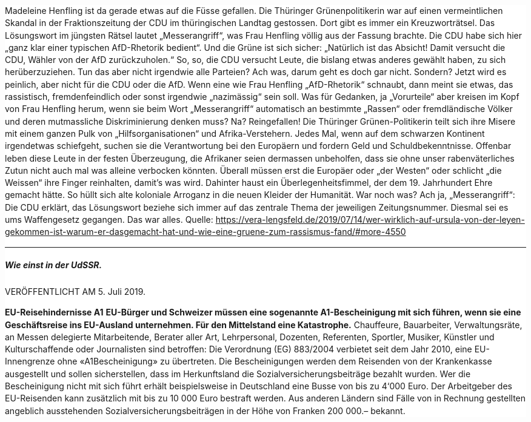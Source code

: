 Madeleine Henfling ist da gerade etwas auf die Füsse gefallen. Die Thüringer Grünenpolitikerin war auf
einen vermeintlichen Skandal in der Fraktionszeitung der CDU im thüringischen Landtag gestossen. Dort
gibt es immer ein Kreuzworträtsel. Das Lösungswort im jüngsten Rätsel lautet „Messerangriff“, was Frau
Henfling völlig aus der Fassung brachte. Die CDU habe sich hier „ganz klar einer typischen AfD-Rhetorik
bedient“. Und die Grüne ist sich sicher: „Natürlich ist das Absicht! Damit versucht die CDU, Wähler von
der AfD zurückzuholen.“
So, so, die CDU versucht Leute, die bislang etwas anderes gewählt haben, zu sich herüberzuziehen. Tun
das aber nicht irgendwie alle Parteien? Ach was, darum geht es doch gar nicht. Sondern? Jetzt wird es
peinlich, aber nicht für die CDU oder die AfD.
Wenn eine wie Frau Henfling „AfD-Rhetorik“ schnaubt, dann meint sie etwas, das rassistisch, fremdenfeindlich oder sonst irgendwie „nazimässig“ sein soll. Was für Gedanken, ja „Vorurteile“ aber kreisen im
Kopf von Frau Henfling herum, wenn sie beim Wort „Messerangriff“ automatisch an bestimmte „Rassen“
oder fremdländische Völker und deren mutmassliche Diskriminierung denken muss? Na? Reingefallen!
Die Thüringer Grünen-Politikerin teilt sich ihre Misere mit einem ganzen Pulk von „Hilfsorganisationen“
und Afrika-Verstehern. Jedes Mal, wenn auf dem schwarzen Kontinent irgendetwas schiefgeht, suchen sie
die Verantwortung bei den Europäern und fordern Geld und Schuldbekenntnisse.
Offenbar leben diese Leute in der festen Überzeugung, die Afrikaner seien dermassen unbeholfen, dass
sie ohne unser rabenväterliches Zutun nicht auch mal was alleine verbocken könnten. Überall müssen
erst die Europäer oder „der Westen“ oder schlicht „die Weissen“ ihre Finger reinhalten, damit’s was wird.
Dahinter haust ein Überlegenheitsfimmel, der dem 19. Jahrhundert Ehre gemacht hätte. So hüllt sich alte
koloniale Arroganz in die neuen Kleider der Humanität.
War noch was? Ach ja, „Messerangriff“: Die CDU erklärt, das Lösungswort beziehe sich immer auf das
zentrale Thema der jeweiligen Zeitungsnummer. Diesmal sei es ums Waffengesetz gegangen. Das war
alles.
Quelle: https://vera-lengsfeld.de/2019/07/14/wer-wirklich-auf-ursula-von-der-leyen-gekommen-ist-warum-er-dasgemacht-hat-und-wie-eine-gruene-zum-rassismus-fand/#more-4550


-----

##### Wie einst in der UdSSR. 
VERÖFFENTLICHT AM 5. Juli 2019.

**EU-Reisehindernisse A1**
**EU-Bürger und Schweizer müssen eine sogenannte A1-Bescheinigung mit sich führen, wenn sie eine**
**Geschäftsreise ins EU-Ausland unternehmen. Für den Mittelstand eine Katastrophe.**
Chauffeure, Bauarbeiter, Verwaltungsräte, an Messen delegierte Mitarbeitende, Berater aller Art, Lehrpersonal, Dozenten, Referenten, Sportler, Musiker, Künstler und Kulturschaffende oder Journalisten sind betroffen: Die Verordnung (EG) 883/2004 verbietet seit dem Jahr 2010, eine EU-Innengrenze ohne «A1Bescheinigung» zu übertreten.
Die Bescheinigungen werden dem Reisenden von der Krankenkasse ausgestellt und sollen sicherstellen,
dass im Herkunftsland die Sozialversicherungsbeiträge bezahlt wurden. Wer die Bescheinigung nicht mit
sich führt erhält beispielsweise in Deutschland eine Busse von bis zu 4‘000 Euro. Der Arbeitgeber des
EU-Reisenden kann zusätzlich mit bis zu 10 000 Euro bestraft werden. Aus anderen Ländern sind Fälle
von in Rechnung gestellten angeblich ausstehenden Sozialversicherungsbeiträgen in der Höhe von Franken 200 000.– bekannt.
